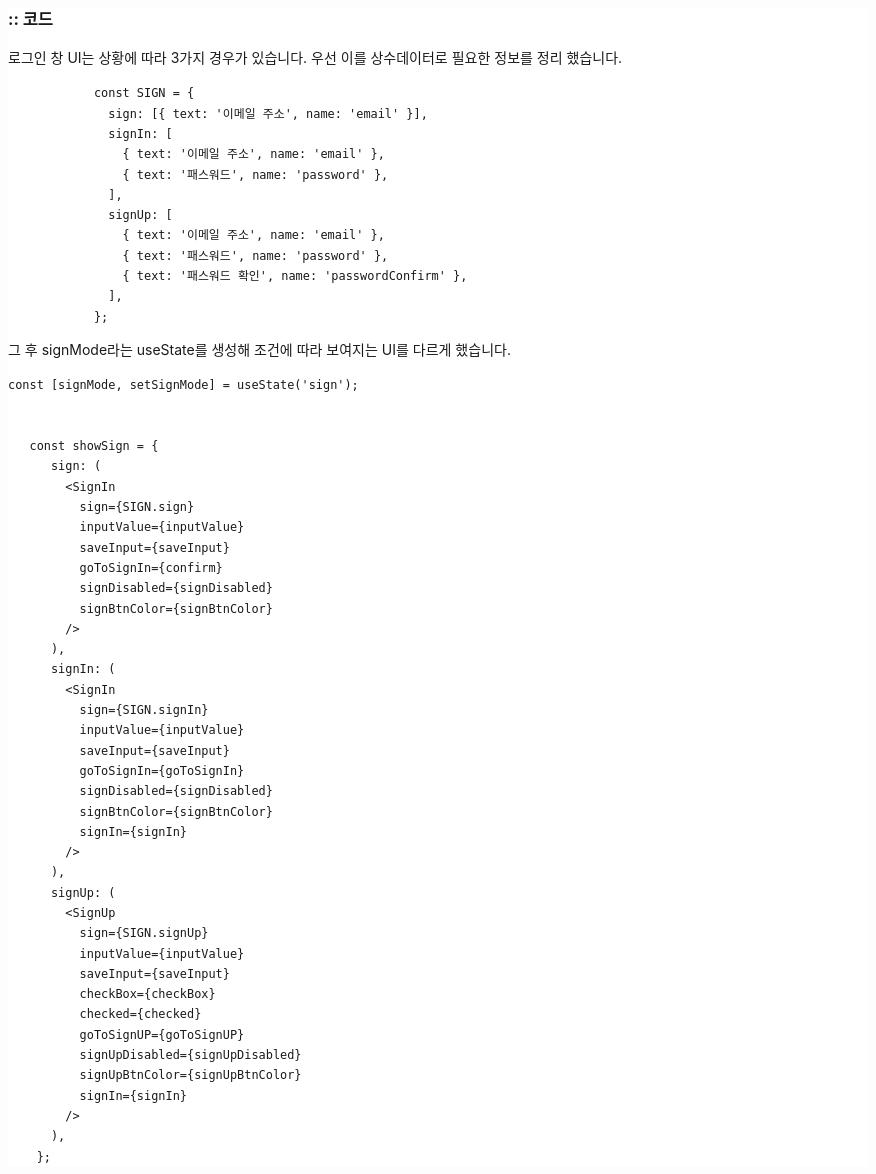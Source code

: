 

 ### :: 코드 
 
 로그인 창 UI는 상황에 따라 3가지 경우가 있습니다.
우선 이를 상수데이터로 필요한 정보를 정리 했습니다.


                const SIGN = {
                  sign: [{ text: '이메일 주소', name: 'email' }],
                  signIn: [
                    { text: '이메일 주소', name: 'email' },
                    { text: '패스워드', name: 'password' },
                  ],
                  signUp: [
                    { text: '이메일 주소', name: 'email' },
                    { text: '패스워드', name: 'password' },
                    { text: '패스워드 확인', name: 'passwordConfirm' },
                  ],
                };




그 후 signMode라는 useState를 생성해 조건에 따라 보여지는 UI를 다르게 했습니다.


    const [signMode, setSignMode] = useState('sign');


       const showSign = {
          sign: (
            <SignIn
              sign={SIGN.sign}
              inputValue={inputValue}
              saveInput={saveInput}
              goToSignIn={confirm}
              signDisabled={signDisabled}
              signBtnColor={signBtnColor}
            />
          ),
          signIn: (
            <SignIn
              sign={SIGN.signIn}
              inputValue={inputValue}
              saveInput={saveInput}
              goToSignIn={goToSignIn}
              signDisabled={signDisabled}
              signBtnColor={signBtnColor}
              signIn={signIn}
            />
          ),
          signUp: (
            <SignUp
              sign={SIGN.signUp}
              inputValue={inputValue}
              saveInput={saveInput}
              checkBox={checkBox}
              checked={checked}
              goToSignUP={goToSignUP}
              signUpDisabled={signUpDisabled}
              signUpBtnColor={signUpBtnColor}
              signIn={signIn}
            />
          ),
        };
        